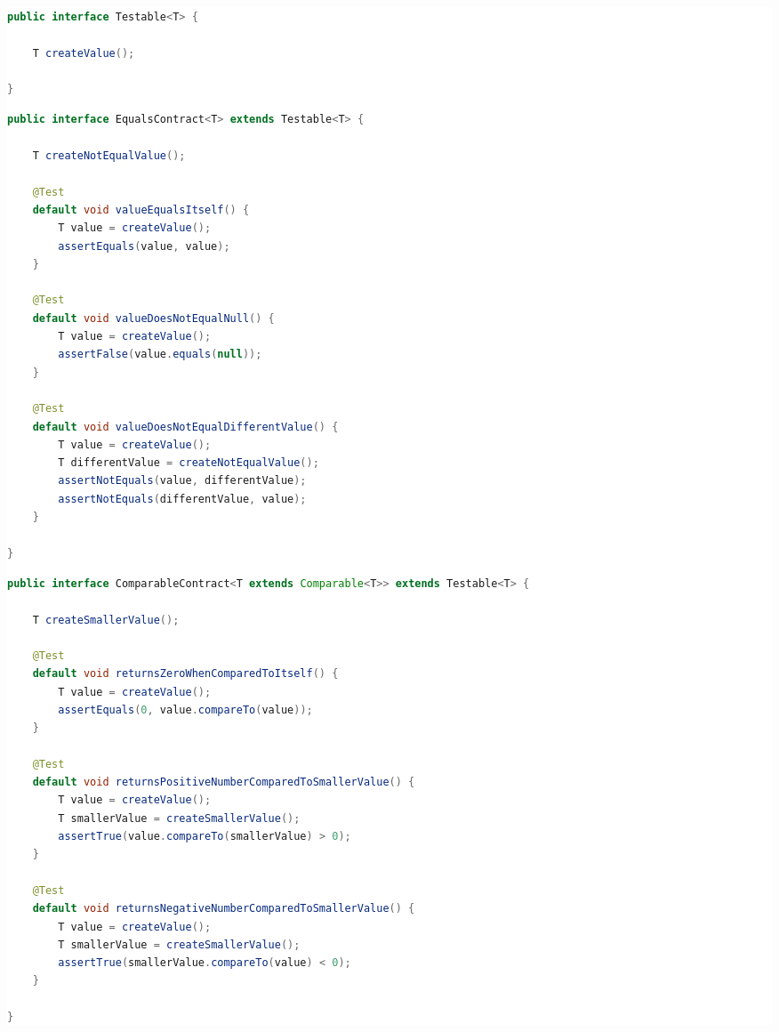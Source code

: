 ```java
public interface Testable<T> {

    T createValue();

}
```

```java
public interface EqualsContract<T> extends Testable<T> {

    T createNotEqualValue();

    @Test
    default void valueEqualsItself() {
        T value = createValue();
        assertEquals(value, value);
    }

    @Test
    default void valueDoesNotEqualNull() {
        T value = createValue();
        assertFalse(value.equals(null));
    }

    @Test
    default void valueDoesNotEqualDifferentValue() {
        T value = createValue();
        T differentValue = createNotEqualValue();
        assertNotEquals(value, differentValue);
        assertNotEquals(differentValue, value);
    }

}
```

```java
public interface ComparableContract<T extends Comparable<T>> extends Testable<T> {

    T createSmallerValue();

    @Test
    default void returnsZeroWhenComparedToItself() {
        T value = createValue();
        assertEquals(0, value.compareTo(value));
    }

    @Test
    default void returnsPositiveNumberComparedToSmallerValue() {
        T value = createValue();
        T smallerValue = createSmallerValue();
        assertTrue(value.compareTo(smallerValue) > 0);
    }

    @Test
    default void returnsNegativeNumberComparedToSmallerValue() {
        T value = createValue();
        T smallerValue = createSmallerValue();
        assertTrue(smallerValue.compareTo(value) < 0);
    }

}
```
